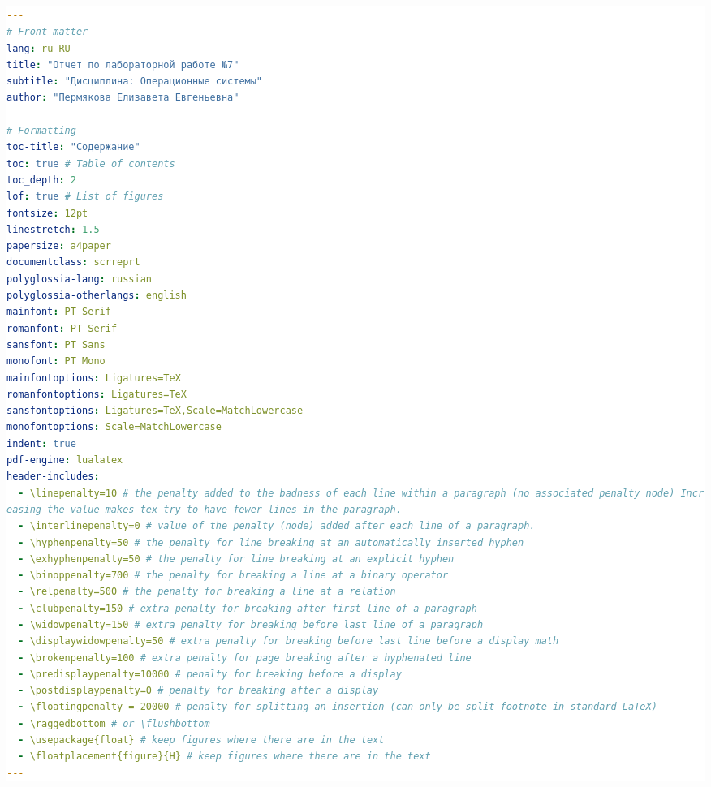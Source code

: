 ```yaml
---
# Front matter
lang: ru-RU
title: "Отчет по лабораторной работе №7"
subtitle: "Дисциплина: Операционные системы"
author: "Пермякова Елизавета Евгеньевна"

# Formatting
toc-title: "Содержание"
toc: true # Table of contents
toc_depth: 2
lof: true # List of figures
fontsize: 12pt
linestretch: 1.5
papersize: a4paper
documentclass: scrreprt
polyglossia-lang: russian
polyglossia-otherlangs: english
mainfont: PT Serif
romanfont: PT Serif
sansfont: PT Sans
monofont: PT Mono
mainfontoptions: Ligatures=TeX
romanfontoptions: Ligatures=TeX
sansfontoptions: Ligatures=TeX,Scale=MatchLowercase
monofontoptions: Scale=MatchLowercase
indent: true
pdf-engine: lualatex
header-includes:
  - \linepenalty=10 # the penalty added to the badness of each line within a paragraph (no associated penalty node) Increasing the value makes tex try to have fewer lines in the paragraph.
  - \interlinepenalty=0 # value of the penalty (node) added after each line of a paragraph.
  - \hyphenpenalty=50 # the penalty for line breaking at an automatically inserted hyphen
  - \exhyphenpenalty=50 # the penalty for line breaking at an explicit hyphen
  - \binoppenalty=700 # the penalty for breaking a line at a binary operator
  - \relpenalty=500 # the penalty for breaking a line at a relation
  - \clubpenalty=150 # extra penalty for breaking after first line of a paragraph
  - \widowpenalty=150 # extra penalty for breaking before last line of a paragraph
  - \displaywidowpenalty=50 # extra penalty for breaking before last line before a display math
  - \brokenpenalty=100 # extra penalty for page breaking after a hyphenated line
  - \predisplaypenalty=10000 # penalty for breaking before a display
  - \postdisplaypenalty=0 # penalty for breaking after a display
  - \floatingpenalty = 20000 # penalty for splitting an insertion (can only be split footnote in standard LaTeX)
  - \raggedbottom # or \flushbottom
  - \usepackage{float} # keep figures where there are in the text
  - \floatplacement{figure}{H} # keep figures where there are in the text
---
```


